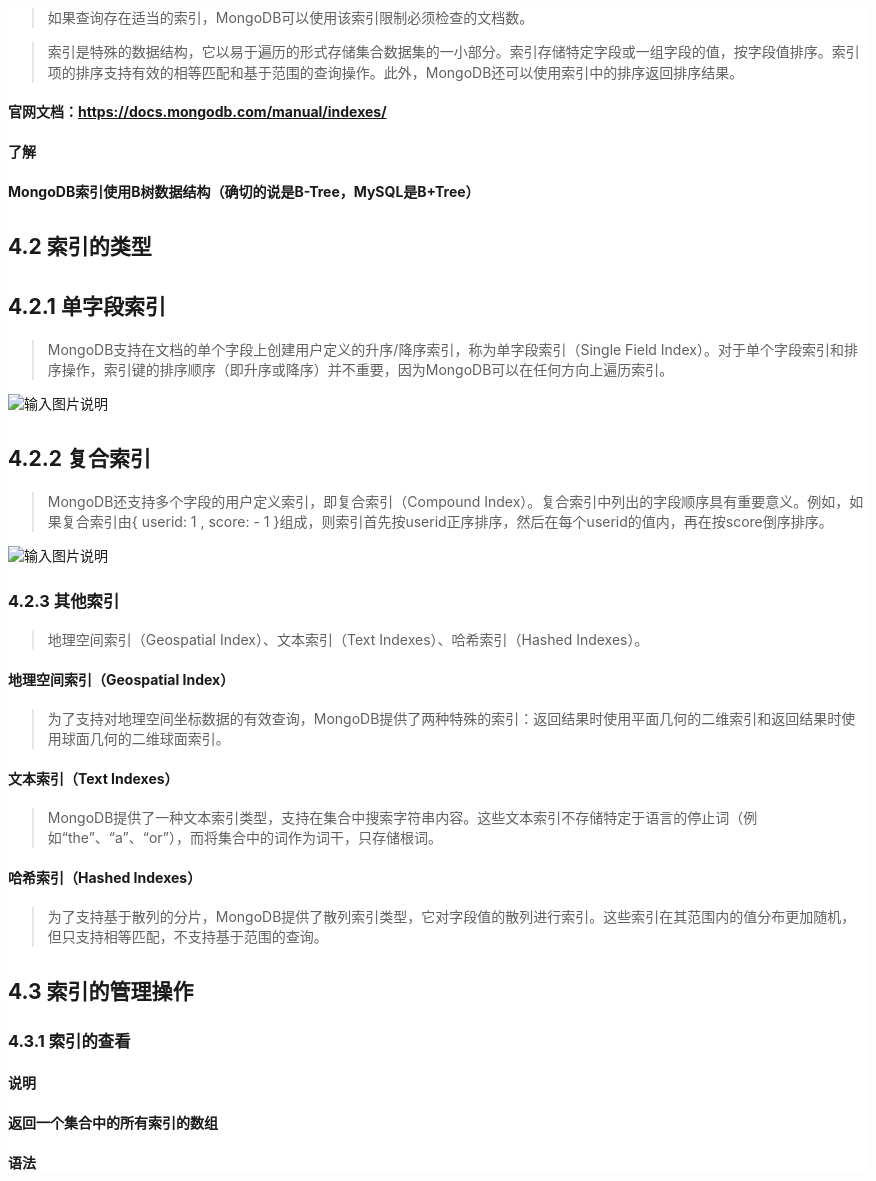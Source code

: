 > 如果查询存在适当的索引，MongoDB可以使用该索引限制必须检查的文档数。

> 索引是特殊的数据结构，它以易于遍历的形式存储集合数据集的一小部分。索引存储特定字段或一组字段的值，按字段值排序。索引项的排序支持有效的相等匹配和基于范围的查询操作。此外，MongoDB还可以使用索引中的排序返回排序结果。

#### 官网文档：<https://docs.mongodb.com/manual/indexes/>

#### 了解

#### MongoDB索引使用B树数据结构（确切的说是B-Tree，MySQL是B+Tree）

## 4.2 索引的类型

## 4.2.1 单字段索引

> MongoDB支持在文档的单个字段上创建用户定义的升序/降序索引，称为单字段索引（Single Field
> Index）。对于单个字段索引和排序操作，索引键的排序顺序（即升序或降序）并不重要，因为MongoDB可以在任何方向上遍历索引。

![输入图片说明](QQ截图20240125185048.png")

## 4.2.2 复合索引

> MongoDB还支持多个字段的用户定义索引，即复合索引（Compound Index）。复合索引中列出的字段顺序具有重要意义。例如，如果复合索引由{
> userid: 1 , score: - 1 }组成，则索引首先按userid正序排序，然后在每个userid的值内，再在按score倒序排序。

![输入图片说明](QQ截图20240125185207.png")

### 4.2.3 其他索引

> 地理空间索引（Geospatial Index）、文本索引（Text Indexes）、哈希索引（Hashed Indexes）。

#### 地理空间索引（Geospatial Index）

> 为了支持对地理空间坐标数据的有效查询，MongoDB提供了两种特殊的索引：返回结果时使用平面几何的二维索引和返回结果时使用球面几何的二维球面索引。

#### 文本索引（Text Indexes）

> MongoDB提供了一种文本索引类型，支持在集合中搜索字符串内容。这些文本索引不存储特定于语言的停止词（例如“the”、“a”、“or”），而将集合中的词作为词干，只存储根词。

#### 哈希索引（Hashed Indexes）

> 为了支持基于散列的分片，MongoDB提供了散列索引类型，它对字段值的散列进行索引。这些索引在其范围内的值分布更加随机，但只支持相等匹配，不支持基于范围的查询。

## 4.3 索引的管理操作

### 4.3.1 索引的查看

#### 说明

#### 返回一个集合中的所有索引的数组

#### 语法
